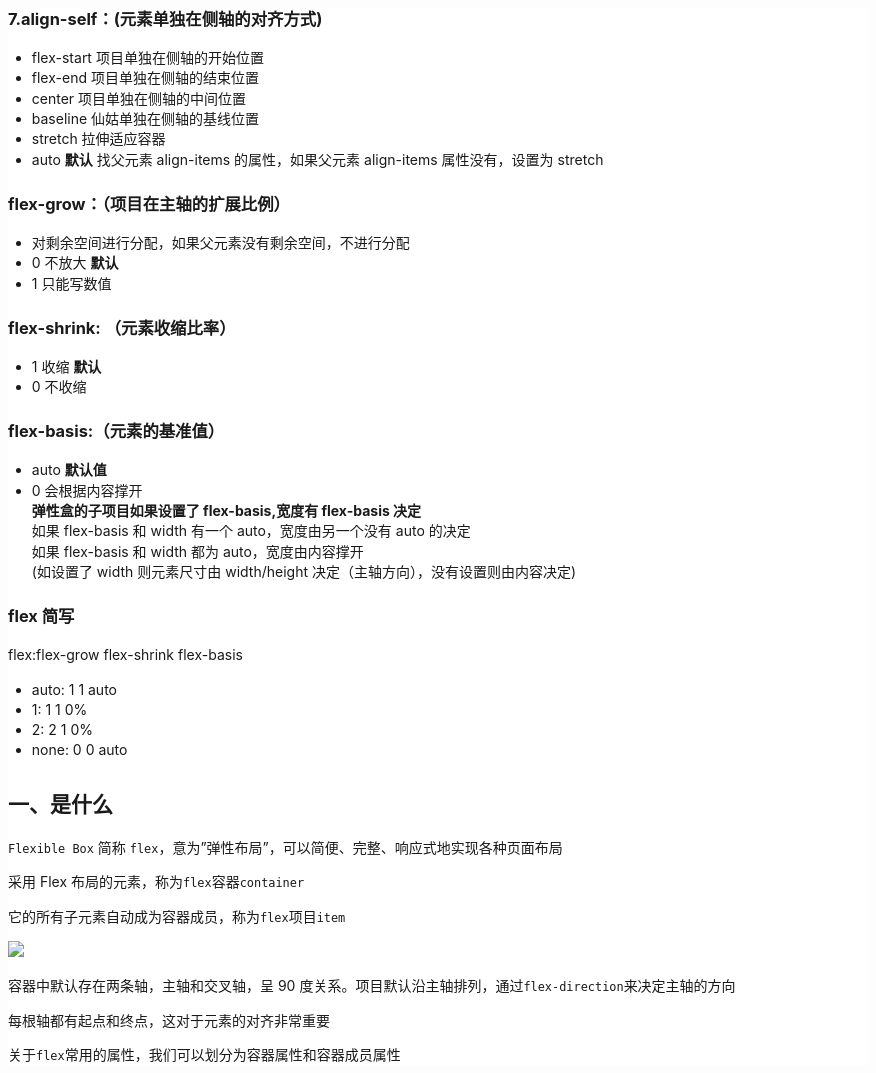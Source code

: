 ### 7.align-self：(元素单独在侧轴的对齐方式)

- flex-start 项目单独在侧轴的开始位置
- flex-end 项目单独在侧轴的结束位置
- center 项目单独在侧轴的中间位置
- baseline 仙姑单独在侧轴的基线位置
- stretch 拉伸适应容器
- auto **默认** 找父元素 align-items 的属性，如果父元素 align-items 属性没有，设置为 stretch

### flex-grow：（项目在主轴的扩展比例）

- 对剩余空间进行分配，如果父元素没有剩余空间，不进行分配
- 0 不放大 **默认**
- 1 只能写数值

### flex-shrink: （元素收缩比率）

- 1 收缩 **默认**
- 0 不收缩

### flex-basis:（元素的基准值）

- auto **默认值**
- 0 会根据内容撑开  
  **弹性盒的子项目如果设置了 flex-basis,宽度有 flex-basis 决定**  
  如果 flex-basis 和 width 有一个 auto，宽度由另一个没有 auto 的决定  
  如果 flex-basis 和 width 都为 auto，宽度由内容撑开  
  (如设置了 width 则元素尺寸由 width/height 决定（主轴方向），没有设置则由内容决定)

### flex 简写

flex:flex-grow flex-shrink flex-basis

- auto: 1 1 auto
- 1: 1 1 0%
- 2: 2 1 0%
- none: 0 0 auto

## 一、是什么

`Flexible Box` 简称 `flex`，意为”弹性布局”，可以简便、完整、响应式地实现各种页面布局

采用 Flex 布局的元素，称为`flex`容器`container`

它的所有子元素自动成为容器成员，称为`flex`项目`item`

![](https://static.vue-js.com/fbc5f590-9837-11eb-ab90-d9ae814b240d.png)

容器中默认存在两条轴，主轴和交叉轴，呈 90 度关系。项目默认沿主轴排列，通过`flex-direction`来决定主轴的方向

每根轴都有起点和终点，这对于元素的对齐非常重要

关于`flex`常用的属性，我们可以划分为容器属性和容器成员属性

